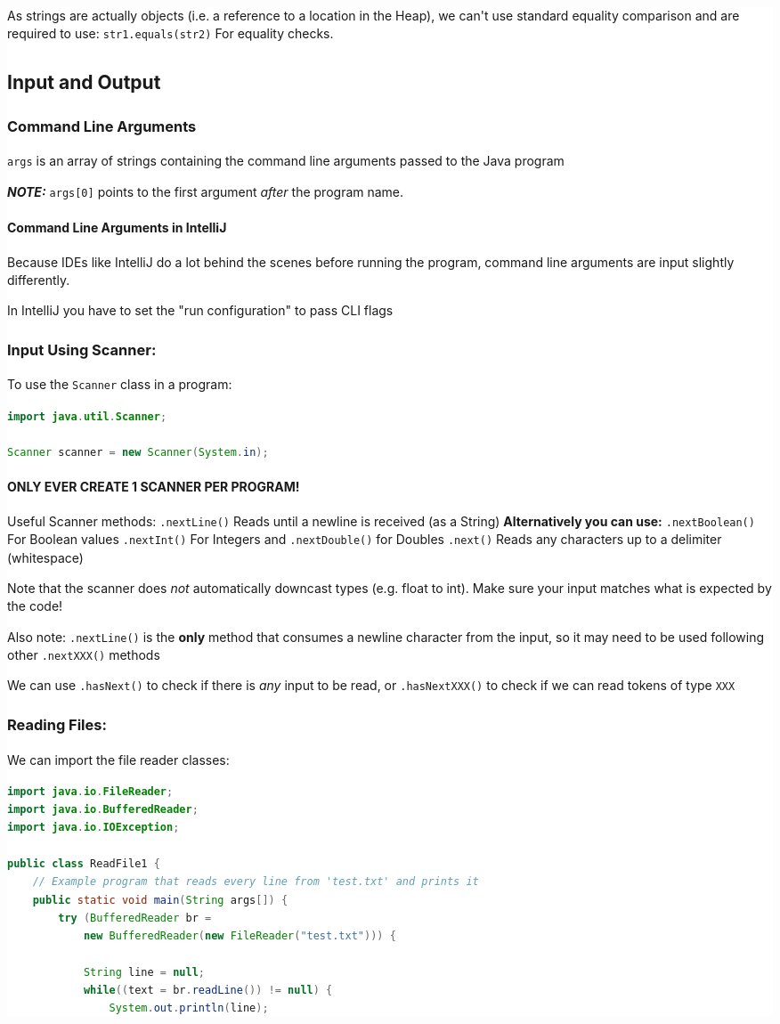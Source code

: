 As strings are actually objects (i.e. a reference to a location in the Heap), we can't use standard equality comparison and are required to use:
`str1.equals(str2)`
For equality checks.


## Input and Output

### Command Line Arguments
`args` is an array of strings containing the command line arguments passed to the Java program

***NOTE:*** `args[0]` points to the first argument *after* the program name.

#### Command Line Arguments in IntelliJ
Because IDEs like IntelliJ do a lot behind the scenes before running the program, command line arguments are input slightly differently.

In IntelliJ you have to set the "run configuration" to pass CLI flags


### Input Using Scanner:

To use the `Scanner` class in a program:
```java
import java.util.Scanner;

Scanner scanner = new Scanner(System.in);
```

#### ONLY EVER CREATE 1 SCANNER PER PROGRAM!

Useful Scanner methods:
`.nextLine()` Reads until a newline is received (as a String)
**Alternatively you can use:**
`.nextBoolean()` For Boolean values
`.nextInt()` For Integers
and
`.nextDouble()` for Doubles
`.next()` Reads any characters up to a delimiter (whitespace)

Note that the scanner does *not* automatically downcast types (e.g. float to int).
Make sure your input matches what is expected by the code!

Also note:
`.nextLine()` is the **only** method that consumes a newline character from the input, so it may need to be used following other `.nextXXX()` methods


We can use `.hasNext()` to check if there is *any* input to be read, or `.hasNextXXX()` to check if we can read tokens of type `XXX` 


### Reading Files:
We can import the file reader classes:
```java
import java.io.FileReader;
import java.io.BufferedReader;
import java.io.IOException;

public class ReadFile1 {
	// Example program that reads every line from 'test.txt' and prints it
	public static void main(String args[]) {
		try (BufferedReader br = 
			new BufferedReader(new FileReader("test.txt"))) {
			
			String line = null;
			while((text = br.readLine()) != null) {
				System.out.println(line);
```